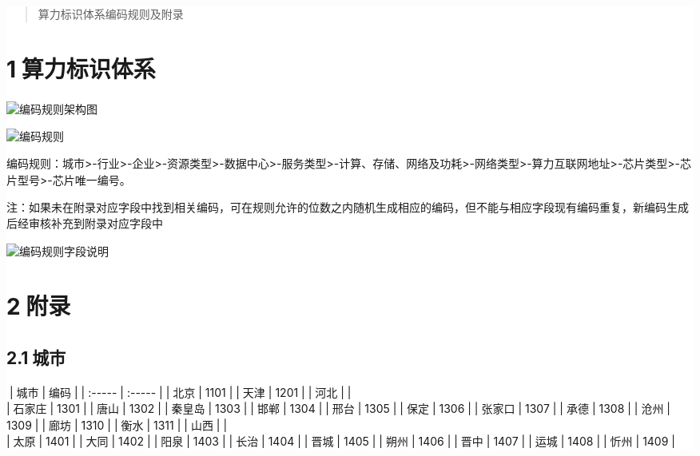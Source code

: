 >算力标识体系编码规则及附录

# 1 算力标识体系
![编码规则架构图](https://github.com/kissablity/learn_git_wry/raw/main/%E7%BC%96%E7%A0%81%E8%A7%84%E5%88%990831.jpg)

![编码规则](https://github.com/kissablity/learn_git_wry/raw/main/%E7%BC%96%E7%A0%81%E8%A7%84%E5%88%99%E7%A4%BA%E4%BE%8Bv5.jpg)

编码规则：城市>-行业>-企业>-资源类型>-数据中心>-服务类型>-计算、存储、网络及功耗>-网络类型>-算力互联网地址>-芯片类型>-芯片型号>-芯片唯一编号。

注：如果未在附录对应字段中找到相关编码，可在规则允许的位数之内随机生成相应的编码，但不能与相应字段现有编码重复，新编码生成后经审核补充到附录对应字段中

![编码规则字段说明](https://github.com/kissablity/learn_git_wry/raw/main/%E8%A1%A8%E6%A0%BC%E8%AF%B4%E6%98%8Ev5.jpg)



# 2 附录

## 2.1 城市
​
| 城市   | 编码 | 
| :----- | :----- |
| 北京 |  1101 |
| 天津 |  1201 |
| 河北 | |	
| 石家庄	|  1301 |
| 唐山	| 1302 |
| 秦皇岛	 | 1303 |
| 邯郸	|  1304 |
| 邢台	|  1305 |
| 保定	|  1306 |
| 张家口	|  1307 |
| 承德	|  1308 |
| 沧州	|  1309 |
| 廊坊	|  1310 |
| 衡水	|  1311 |
| 山西 |  |	
| 太原	|  1401 |
| 大同	|  1402 |
| 阳泉	|  1403 |
| 长治	|  1404 |
| 晋城	 | 1405 |
| 朔州	 | 1406 |
| 晋中	|  1407 |
| 运城	 | 1408 |
| 忻州	 | 1409 |